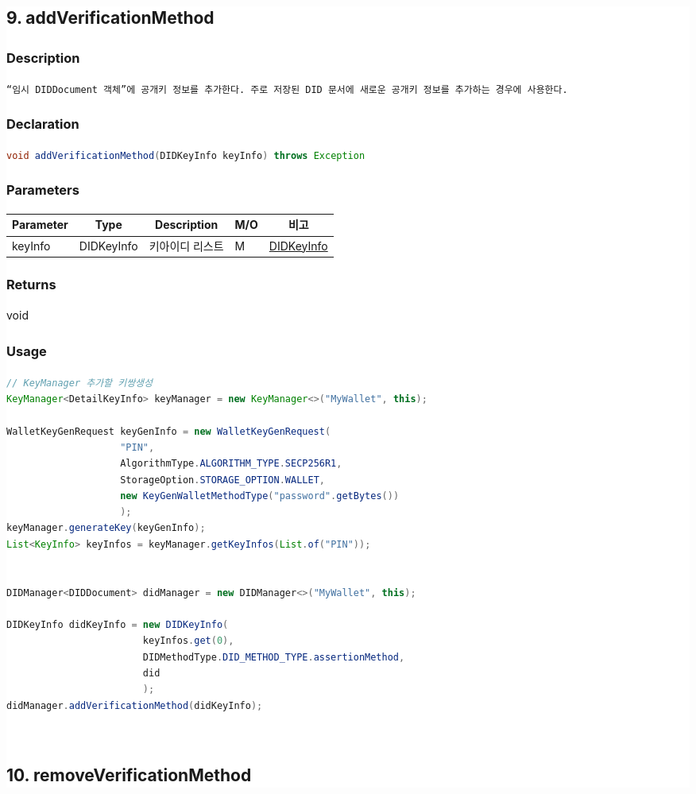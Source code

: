 ## 9. addVerificationMethod

### Description
`“임시 DIDDocument 객체”에 공개키 정보를 추가한다.
주로 저장된 DID 문서에 새로운 공개키 정보를 추가하는 경우에 사용한다.`

### Declaration

```java
void addVerificationMethod(DIDKeyInfo keyInfo) throws Exception
```

### Parameters

| Parameter | Type   | Description                | **M/O** | **비고** |
|-----------|--------|----------------------------|---------|---------|
| keyInfo    | DIDKeyInfo    | 키아이디 리스트 |M|  [DIDKeyInfo](#2-didkeyinfo) |

### Returns

void


### Usage
```java
// KeyManager 추가할 키쌍생성
KeyManager<DetailKeyInfo> keyManager = new KeyManager<>("MyWallet", this);

WalletKeyGenRequest keyGenInfo = new WalletKeyGenRequest(
                    "PIN",
                    AlgorithmType.ALGORITHM_TYPE.SECP256R1,
                    StorageOption.STORAGE_OPTION.WALLET,
                    new KeyGenWalletMethodType("password".getBytes())
                    );
keyManager.generateKey(keyGenInfo);
List<KeyInfo> keyInfos = keyManager.getKeyInfos(List.of("PIN"));


DIDManager<DIDDocument> didManager = new DIDManager<>("MyWallet", this);

DIDKeyInfo didKeyInfo = new DIDKeyInfo(
                        keyInfos.get(0),
                        DIDMethodType.DID_METHOD_TYPE.assertionMethod,
                        did
                        );
didManager.addVerificationMethod(didKeyInfo);
```

<br>

## 10. removeVerificationMethod
